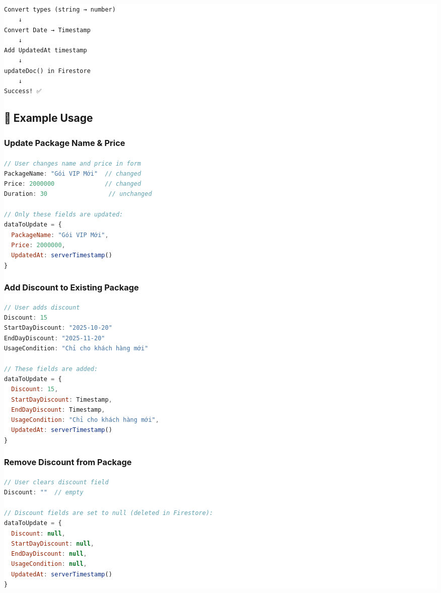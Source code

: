 ```
Convert types (string → number)
    ↓
Convert Date → Timestamp
    ↓
Add UpdatedAt timestamp
    ↓
updateDoc() in Firestore
    ↓
Success! ✅
```

## 📝 Example Usage

### Update Package Name & Price
```javascript
// User changes name and price in form
PackageName: "Gói VIP Mới"  // changed
Price: 2000000              // changed
Duration: 30                 // unchanged

// Only these fields are updated:
dataToUpdate = {
  PackageName: "Gói VIP Mới",
  Price: 2000000,
  UpdatedAt: serverTimestamp()
}
```

### Add Discount to Existing Package
```javascript
// User adds discount
Discount: 15
StartDayDiscount: "2025-10-20"
EndDayDiscount: "2025-11-20"
UsageCondition: "Chỉ cho khách hàng mới"

// These fields are added:
dataToUpdate = {
  Discount: 15,
  StartDayDiscount: Timestamp,
  EndDayDiscount: Timestamp,
  UsageCondition: "Chỉ cho khách hàng mới",
  UpdatedAt: serverTimestamp()
}
```

### Remove Discount from Package
```javascript
// User clears discount field
Discount: ""  // empty

// Discount fields are set to null (deleted in Firestore):
dataToUpdate = {
  Discount: null,
  StartDayDiscount: null,
  EndDayDiscount: null,
  UsageCondition: null,
  UpdatedAt: serverTimestamp()
}
```
